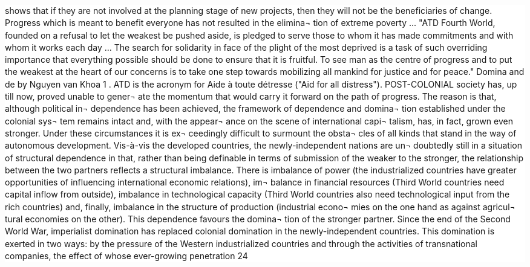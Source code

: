 shows that if they are not involved at the planning stage of new
projects, then they will not be the beneficiaries of change. Progress
which is meant to benefit everyone has not resulted in the elimina¬
tion of extreme poverty ...
"ATD Fourth World, founded on a refusal to let the weakest be
pushed aside, is pledged to serve those to whom it has made
commitments and with whom it works each day ... The search for
solidarity in face of the plight of the most deprived is a task of such
overriding importance that everything possible should be done to
ensure that it is fruitful. To see man as the centre of progress and to
put the weakest at the heart of our concerns is to take one step
towards mobilizing all mankind for justice and for peace."
Domina
and de
by Nguyen van Khoa
1 . ATD is the acronym for Aide à toute détresse ("Aid for all distress").
POST-COLONIAL society has, up
till now, proved unable to gener¬
ate the momentum that would
carry it forward on the path of progress.
The reason is that, although political in¬
dependence has been achieved, the
framework of dependence and domina¬
tion established under the colonial sys¬
tem remains intact and, with the appear¬
ance on the scene of international capi¬
talism, has, in fact, grown even stronger.
Under these circumstances it is ex¬
ceedingly difficult to surmount the obsta¬
cles of all kinds that stand in the way of
autonomous development.
Vis-à-vis the developed countries, the
newly-independent nations are un¬
doubtedly still in a situation of structural
dependence in that, rather than being
definable in terms of submission of the
weaker to the stronger, the relationship
between the two partners reflects a
structural imbalance. There is imbalance
of power (the industrialized countries
have greater opportunities of influencing
international economic relations), im¬
balance in financial resources (Third
World countries need capital inflow from
outside), imbalance in technological
capacity (Third World countries also
need technological input from the rich
countries) and, finally, imbalance in the
structure of production (industrial econo¬
mies on the one hand as against agricul¬
tural economies on the other).
This dependence favours the domina¬
tion of the stronger partner. Since the end
of the Second World War, imperialist
domination has replaced colonial
domination in the newly-independent
countries. This domination is exerted in
two ways: by the pressure of the Western
industrialized countries and through the
activities of transnational companies, the
effect of whose ever-growing penetration
24